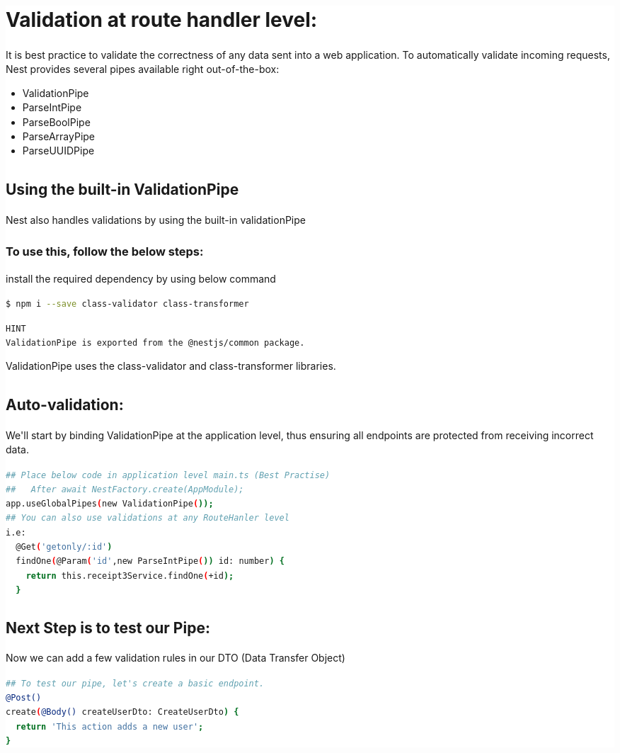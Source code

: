 # Validation at route handler level:

It is best practice to validate the correctness of any data sent into a web application. To automatically validate incoming requests, Nest provides several pipes available right out-of-the-box:

- ValidationPipe
- ParseIntPipe
- ParseBoolPipe
- ParseArrayPipe
- ParseUUIDPipe

## Using the built-in ValidationPipe

Nest also handles validations by using the built-in validationPipe

### To use this, follow the below steps:

install the required dependency by using below command

```bash
$ npm i --save class-validator class-transformer
```

```bash
HINT
ValidationPipe is exported from the @nestjs/common package.
```

ValidationPipe uses the class-validator and class-transformer libraries.

## Auto-validation:

We'll start by binding ValidationPipe at the application level, thus ensuring all endpoints are protected from receiving incorrect data.

```bash
## Place below code in application level main.ts (Best Practise)
##   After await NestFactory.create(AppModule);
app.useGlobalPipes(new ValidationPipe());
## You can also use validations at any RouteHanler level
i.e:
  @Get('getonly/:id')
  findOne(@Param('id',new ParseIntPipe()) id: number) {
    return this.receipt3Service.findOne(+id);
  }
```

## Next Step is to test our Pipe:

Now we can add a few validation rules in our DTO (Data Transfer Object)

```bash
## To test our pipe, let's create a basic endpoint.
@Post()
create(@Body() createUserDto: CreateUserDto) {
  return 'This action adds a new user';
}
```

